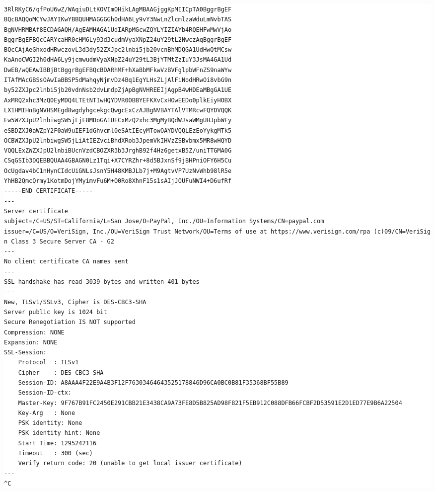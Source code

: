 ~~~~~~~~~~~~~~~~~~~~~~~~~~~~~
3RlRKyC6/qfPoU6wZ/WAqiuDLtKOVImOHikLAgMBAAGjggKpMIICpTA0BggrBgEF
BQcBAQQoMCYwJAYIKwYBBQUHMAGGGGh0dHA6Ly9vY3NwLnZlcmlzaWduLmNvbTAS
BgNVHRMBAf8ECDAGAQH/AgEAMHAGA1UdIARpMGcwZQYLYIZIAYb4RQEHFwMwVjAo
BggrBgEFBQcCARYcaHR0cHM6Ly93d3cudmVyaXNpZ24uY29tL2NwczAqBggrBgEF
BQcCAjAeGhxodHRwczovL3d3dy52ZXJpc2lnbi5jb20vcnBhMDQGA1UdHwQtMCsw
KaAnoCWGI2h0dHA6Ly9jcmwudmVyaXNpZ24uY29tL3BjYTMtZzIuY3JsMA4GA1Ud
DwEB/wQEAwIBBjBtBggrBgEFBQcBDARhMF+hXaBbMFkwVzBVFglpbWFnZS9naWYw
ITAfMAcGBSsOAwIaBBSP5dMahqyNjmvDz4Bq1EgYLHsZLjAlFiNodHRwOi8vbG9n
by52ZXJpc2lnbi5jb20vdnNsb2dvLmdpZjApBgNVHREEIjAgpB4wHDEaMBgGA1UE
AxMRQ2xhc3MzQ0EyMDQ4LTEtNTIwHQYDVR0OBBYEFKXvCxHOwEEDo0plkEiyHOBX
LX1HMIHnBgNVHSMEgd8wgdyhgcekgcQwgcExCzAJBgNVBAYTAlVTMRcwFQYDVQQK
Ew5WZXJpU2lnbiwgSW5jLjE8MDoGA1UECxMzQ2xhc3MgMyBQdWJsaWMgUHJpbWFy
eSBDZXJ0aWZpY2F0aW9uIEF1dGhvcml0eSAtIEcyMTowOAYDVQQLEzEoYykgMTk5
OCBWZXJpU2lnbiwgSW5jLiAtIEZvciBhdXRob3JpemVkIHVzZSBvbmx5MR8wHQYD
VQQLExZWZXJpU2lnbiBUcnVzdCBOZXR3b3JrghB92f4Hz6getxB5Z/uniTTGMA0G
CSqGSIb3DQEBBQUAA4GBAGN0Lz1Tqi+X7CYRZhr+8d5BJxnSf9jBHPniOFY6H5Cu
OcUgdav4bC1nHynCIdcUiGNLsJsnY5H48KMBJLb7j+M9AgtvVP7UzNvWhb98lR5e
YhHB2QmcQrmy1KotmDojYMyimvFu6M+O0Ro8XhnF15s1sAIjJOUFuNWI4+D6ufRf
-----END CERTIFICATE-----
---
Server certificate
subject=/C=US/ST=California/L=San Jose/O=PayPal, Inc./OU=Information Systems/CN=paypal.com
issuer=/C=US/O=VeriSign, Inc./OU=VeriSign Trust Network/OU=Terms of use at https://www.verisign.com/rpa (c)09/CN=VeriSign Class 3 Secure Server CA - G2
---
No client certificate CA names sent
---
SSL handshake has read 3039 bytes and written 401 bytes
---
New, TLSv1/SSLv3, Cipher is DES-CBC3-SHA
Server public key is 1024 bit
Secure Renegotiation IS NOT supported
Compression: NONE
Expansion: NONE
SSL-Session:
    Protocol  : TLSv1
    Cipher    : DES-CBC3-SHA
    Session-ID: A8AAA4F22E9A4B3F12F76303464643525178846D96CA0BC0B81F35368BF55B89
    Session-ID-ctx:
    Master-Key: 9F767B91FC2450E291CBB21E3438CA9A73FE8D5B825AD98F821F5EB912C088DFB66FCBF2D53591E2D1ED77E9B6A22504
    Key-Arg   : None
    PSK identity: None
    PSK identity hint: None
    Start Time: 1295242116
    Timeout   : 300 (sec)
    Verify return code: 20 (unable to get local issuer certificate)
---
^C
~~~~~~~~~~~~~~~~~~~~~~~~~~~~~
